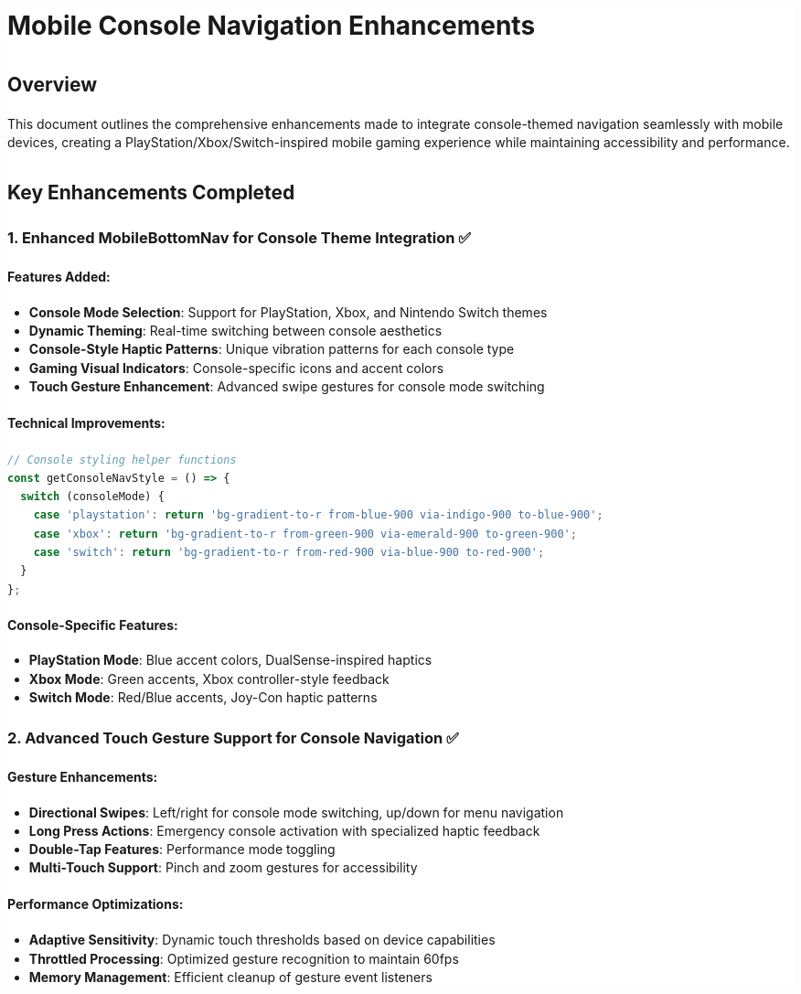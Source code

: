 # Mobile Console Navigation Enhancements

## Overview

This document outlines the comprehensive enhancements made to integrate console-themed navigation seamlessly with mobile devices, creating a PlayStation/Xbox/Switch-inspired mobile gaming experience while maintaining accessibility and performance.

## Key Enhancements Completed

### 1. **Enhanced MobileBottomNav for Console Theme Integration** ✅

#### Features Added:
- **Console Mode Selection**: Support for PlayStation, Xbox, and Nintendo Switch themes
- **Dynamic Theming**: Real-time switching between console aesthetics
- **Console-Style Haptic Patterns**: Unique vibration patterns for each console type
- **Gaming Visual Indicators**: Console-specific icons and accent colors
- **Touch Gesture Enhancement**: Advanced swipe gestures for console mode switching

#### Technical Improvements:
```typescript
// Console styling helper functions
const getConsoleNavStyle = () => {
  switch (consoleMode) {
    case 'playstation': return 'bg-gradient-to-r from-blue-900 via-indigo-900 to-blue-900';
    case 'xbox': return 'bg-gradient-to-r from-green-900 via-emerald-900 to-green-900';
    case 'switch': return 'bg-gradient-to-r from-red-900 via-blue-900 to-red-900';
  }
};
```

#### Console-Specific Features:
- **PlayStation Mode**: Blue accent colors, DualSense-inspired haptics
- **Xbox Mode**: Green accents, Xbox controller-style feedback
- **Switch Mode**: Red/Blue accents, Joy-Con haptic patterns

### 2. **Advanced Touch Gesture Support for Console Navigation** ✅

#### Gesture Enhancements:
- **Directional Swipes**: Left/right for console mode switching, up/down for menu navigation
- **Long Press Actions**: Emergency console activation with specialized haptic feedback
- **Double-Tap Features**: Performance mode toggling
- **Multi-Touch Support**: Pinch and zoom gestures for accessibility

#### Performance Optimizations:
- **Adaptive Sensitivity**: Dynamic touch thresholds based on device capabilities
- **Throttled Processing**: Optimized gesture recognition to maintain 60fps
- **Memory Management**: Efficient cleanup of gesture event listeners
